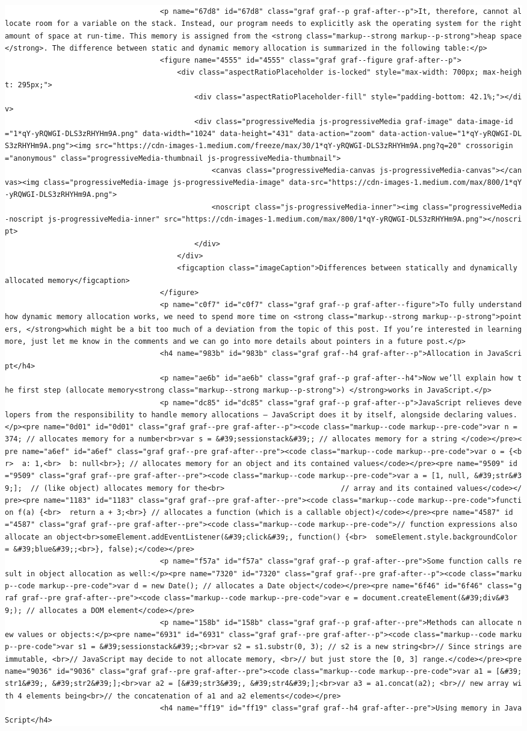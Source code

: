                                         <p name="67d8" id="67d8" class="graf graf--p graf-after--p">It, therefore, cannot allocate room for a variable on the stack. Instead, our program needs to explicitly ask the operating system for the right amount of space at run-time. This memory is assigned from the <strong class="markup--strong markup--p-strong">heap space</strong>. The difference between static and dynamic memory allocation is summarized in the following table:</p>
                                        <figure name="4555" id="4555" class="graf graf--figure graf-after--p">
                                            <div class="aspectRatioPlaceholder is-locked" style="max-width: 700px; max-height: 295px;">
                                                <div class="aspectRatioPlaceholder-fill" style="padding-bottom: 42.1%;"></div>
                                                <div class="progressiveMedia js-progressiveMedia graf-image" data-image-id="1*qY-yRQWGI-DLS3zRHYHm9A.png" data-width="1024" data-height="431" data-action="zoom" data-action-value="1*qY-yRQWGI-DLS3zRHYHm9A.png"><img src="https://cdn-images-1.medium.com/freeze/max/30/1*qY-yRQWGI-DLS3zRHYHm9A.png?q=20" crossorigin="anonymous" class="progressiveMedia-thumbnail js-progressiveMedia-thumbnail">
                                                    <canvas class="progressiveMedia-canvas js-progressiveMedia-canvas"></canvas><img class="progressiveMedia-image js-progressiveMedia-image" data-src="https://cdn-images-1.medium.com/max/800/1*qY-yRQWGI-DLS3zRHYHm9A.png">
                                                    <noscript class="js-progressiveMedia-inner"><img class="progressiveMedia-noscript js-progressiveMedia-inner" src="https://cdn-images-1.medium.com/max/800/1*qY-yRQWGI-DLS3zRHYHm9A.png"></noscript>
                                                </div>
                                            </div>
                                            <figcaption class="imageCaption">Differences between statically and dynamically allocated memory</figcaption>
                                        </figure>
                                        <p name="c0f7" id="c0f7" class="graf graf--p graf-after--figure">To fully understand how dynamic memory allocation works, we need to spend more time on <strong class="markup--strong markup--p-strong">pointers, </strong>which might be a bit too much of a deviation from the topic of this post. If you’re interested in learning more, just let me know in the comments and we can go into more details about pointers in a future post.</p>
                                        <h4 name="983b" id="983b" class="graf graf--h4 graf-after--p">Allocation in JavaScript</h4>
                                        <p name="ae6b" id="ae6b" class="graf graf--p graf-after--h4">Now we’ll explain how the first step (allocate memory<strong class="markup--strong markup--p-strong">) </strong>works in JavaScript.</p>
                                        <p name="dc85" id="dc85" class="graf graf--p graf-after--p">JavaScript relieves developers from the responsibility to handle memory allocations — JavaScript does it by itself, alongside declaring values.</p><pre name="0d01" id="0d01" class="graf graf--pre graf-after--p"><code class="markup--code markup--pre-code">var n = 374; // allocates memory for a number<br>var s = &#39;sessionstack&#39;; // allocates memory for a string </code></pre><pre name="a6ef" id="a6ef" class="graf graf--pre graf-after--pre"><code class="markup--code markup--pre-code">var o = {<br>  a: 1,<br>  b: null<br>}; // allocates memory for an object and its contained values</code></pre><pre name="9509" id="9509" class="graf graf--pre graf-after--pre"><code class="markup--code markup--pre-code">var a = [1, null, &#39;str&#39;];  // (like object) allocates memory for the<br>                           // array and its contained values</code></pre><pre name="1183" id="1183" class="graf graf--pre graf-after--pre"><code class="markup--code markup--pre-code">function f(a) {<br>  return a + 3;<br>} // allocates a function (which is a callable object)</code></pre><pre name="4587" id="4587" class="graf graf--pre graf-after--pre"><code class="markup--code markup--pre-code">// function expressions also allocate an object<br>someElement.addEventListener(&#39;click&#39;, function() {<br>  someElement.style.backgroundColor = &#39;blue&#39;;<br>}, false);</code></pre>
                                        <p name="f57a" id="f57a" class="graf graf--p graf-after--pre">Some function calls result in object allocation as well:</p><pre name="7320" id="7320" class="graf graf--pre graf-after--p"><code class="markup--code markup--pre-code">var d = new Date(); // allocates a Date object</code></pre><pre name="6f46" id="6f46" class="graf graf--pre graf-after--pre"><code class="markup--code markup--pre-code">var e = document.createElement(&#39;div&#39;); // allocates a DOM element</code></pre>
                                        <p name="158b" id="158b" class="graf graf--p graf-after--pre">Methods can allocate new values or objects:</p><pre name="6931" id="6931" class="graf graf--pre graf-after--p"><code class="markup--code markup--pre-code">var s1 = &#39;sessionstack&#39;;<br>var s2 = s1.substr(0, 3); // s2 is a new string<br>// Since strings are immutable, <br>// JavaScript may decide to not allocate memory, <br>// but just store the [0, 3] range.</code></pre><pre name="9036" id="9036" class="graf graf--pre graf-after--pre"><code class="markup--code markup--pre-code">var a1 = [&#39;str1&#39;, &#39;str2&#39;];<br>var a2 = [&#39;str3&#39;, &#39;str4&#39;];<br>var a3 = a1.concat(a2); <br>// new array with 4 elements being<br>// the concatenation of a1 and a2 elements</code></pre>
                                        <h4 name="ff19" id="ff19" class="graf graf--h4 graf-after--pre">Using memory in JavaScript</h4>
